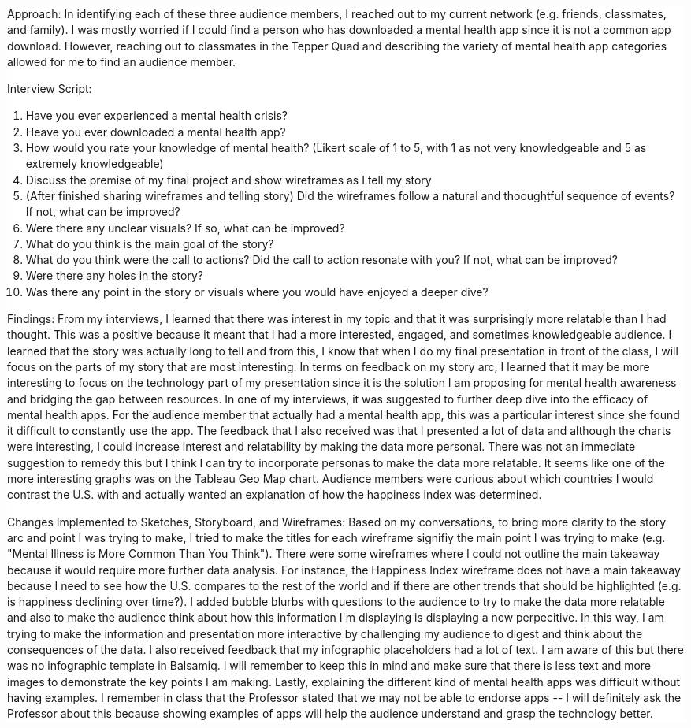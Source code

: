 Approach:
In identifying each of these three audience members, I reached out to my current network (e.g. friends, classmates, and family). I was mostly worried if I could find a person who has downloaded a mental health app since it is not a common app download. However, reaching out to classmates in the Tepper Quad and describing the variety of mental health app categories allowed for me to find an audience member.

Interview Script:
1. Have you ever experienced a mental health crisis?
2. Heave you ever downloaded a mental health app?
3. How would you rate your knowledge of mental health? (Likert scale of 1 to 5, with 1 as not very knowledgeable and 5 as extremely knowledgeable)
4. Discuss the premise of my final project and show wireframes as I tell my story
5. (After finished sharing wireframes and telling story) Did the wireframes follow a natural and thooughtful sequence of events? If not, what can be improved?
6. Were there any unclear visuals? If so, what can be improved?
7. What do you think is the main goal of the story?
8. What do you think were the call to actions? Did the call to action resonate with you? If not, what can be improved?
9. Were there any holes in the story?
10. Was there any point in the story or visuals where you would have enjoyed a deeper dive?

Findings:
From my interviews, I learned that there was interest in my topic and that it was surprisingly more relatable than I had thought. This was a positive because it meant that I had a more interested, engaged, and sometimes knowledgeable audience. I learned that the story was actually long to tell and from this, I know that when I do my final presentation in front of the class, I will focus on the parts of my story that are most interesting. In terms on feedback on my story arc, I learned that it may be more interesting to focus on the technology part of my presentation since it is the solution I am proposing for mental health awareness and bridging the gap between resources. In one of my interviews, it was suggested to further deep dive into the efficacy of mental health apps. For the audience member that actually had a mental health app, this was a particular interest since she found it difficult to constantly use the app. The feedback that I also received was that I presented a lot of data and although the charts were interesting, I could increase interest and relatability by making the data more personal. There was not an immediate suggestion to remedy this but I think I can try to incorporate personas to make the data more relatable. It seems like one of the more interesting graphs was on the Tableau Geo Map chart. Audience members were curious about which countries I would contrast the U.S. with and actually wanted an explanation of how the happiness index was determined.

Changes Implemented to Sketches, Storyboard, and Wireframes:
Based on my conversations, to bring more clarity to the story arc and point I was trying to make, I tried to make the titles for each wireframe signifiy the main point I was trying to make (e.g. "Mental Illness is More Common Than You Think"). There were some wireframes where I could not outline the main takeaway because it would require more further data analysis. For instance, the Happiness Index wireframe does not have a main takeaway because I need to see how the U.S. compares to the rest of the world and if there are other trends that should be highlighted (e.g. is happiness declining over time?). I added bubble blurbs with questions to the audience to try to make the data more relatable and also to make the audience think about how this information I'm displaying is displaying a new perpecitive. In this way, I am trying to make the information and presentation more interactive by challenging my audience to digest and think about the consequences of the data. I also received feedback that my infographic placeholders had a lot of text. I am aware of this but there was no infographic template in Balsamiq. I will remember to keep this in mind and make sure that there is less text and more images to demonstrate the key points I am making. Lastly, explaining the different kind of mental health apps was difficult without having examples. I remember in class that the Professor stated that we may not be able to endorse apps -- I will definitely ask the Professor about this because showing examples of apps will help the audience understand and grasp the technology better. 
